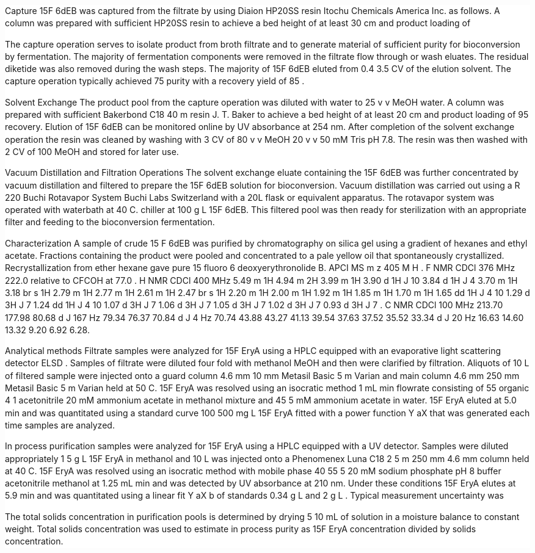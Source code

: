 Capture 15F 6dEB was captured from the filtrate by using Diaion HP20SS resin Itochu Chemicals America Inc. as follows. A column was prepared with sufficient HP20SS resin to achieve a bed height of at least 30 cm and product loading of 

The capture operation serves to isolate product from broth filtrate and to generate material of sufficient purity for bioconversion by fermentation. The majority of fermentation components were removed in the filtrate flow through or wash eluates. The residual diketide was also removed during the wash steps. The majority of 15F 6dEB eluted from 0.4 3.5 CV of the elution solvent. The capture operation typically achieved 75 purity with a recovery yield of 85 .

Solvent Exchange The product pool from the capture operation was diluted with water to 25 v v MeOH water. A column was prepared with sufficient Bakerbond C18 40 m resin J. T. Baker to achieve a bed height of at least 20 cm and product loading of 95 recovery. Elution of 15F 6dEB can be monitored online by UV absorbance at 254 nm. After completion of the solvent exchange operation the resin was cleaned by washing with 3 CV of 80 v v MeOH 20 v v 50 mM Tris pH 7.8. The resin was then washed with 2 CV of 100 MeOH and stored for later use.

Vacuum Distillation and Filtration Operations The solvent exchange eluate containing the 15F 6dEB was further concentrated by vacuum distillation and filtered to prepare the 15F 6dEB solution for bioconversion. Vacuum distillation was carried out using a R 220 Buchi Rotavapor System Buchi Labs Switzerland with a 20L flask or equivalent apparatus. The rotavapor system was operated with waterbath at 40 C. chiller at 100 g L 15F 6dEB. This filtered pool was then ready for sterilization with an appropriate filter and feeding to the bioconversion fermentation.

Characterization A sample of crude 15 F 6dEB was purified by chromatography on silica gel using a gradient of hexanes and ethyl acetate. Fractions containing the product were pooled and concentrated to a pale yellow oil that spontaneously crystallized. Recrystallization from ether hexane gave pure 15 fluoro 6 deoxyerythronolide B. APCI MS m z 405 M H . F NMR CDCl 376 MHz 222.0 relative to CFCOH at 77.0 . H NMR CDCl 400 MHz 5.49 m 1H 4.94 m 2H 3.99 m 1H 3.90 d 1H J 10 3.84 d 1H J 4 3.70 m 1H 3.18 br s 1H 2.79 m 1H 2.77 m 1H 2.61 m 1H 2.47 br s 1H 2.20 m 1H 2.00 m 1H 1.92 m 1H 1.85 m 1H 1.70 m 1H 1.65 dd 1H J 4 10 1.29 d 3H J 7 1.24 dd 1H J 4 10 1.07 d 3H J 7 1.06 d 3H J 7 1.05 d 3H J 7 1.02 d 3H J 7 0.93 d 3H J 7 . C NMR CDCl 100 MHz 213.70 177.98 80.68 d J 167 Hz 79.34 76.37 70.84 d J 4 Hz 70.74 43.88 43.27 41.13 39.54 37.63 37.52 35.52 33.34 d J 20 Hz 16.63 14.60 13.32 9.20 6.92 6.28.

Analytical methods Filtrate samples were analyzed for 15F EryA using a HPLC equipped with an evaporative light scattering detector ELSD . Samples of filtrate were diluted four fold with methanol MeOH and then were clarified by filtration. Aliquots of 10 L of filtered sample were injected onto a guard column 4.6 mm 10 mm Metasil Basic 5 m Varian and main column 4.6 mm 250 mm Metasil Basic 5 m Varian held at 50 C. 15F EryA was resolved using an isocratic method 1 mL min flowrate consisting of 55 organic 4 1 acetonitrile 20 mM ammonium acetate in methanol mixture and 45 5 mM ammonium acetate in water. 15F EryA eluted at 5.0 min and was quantitated using a standard curve 100 500 mg L 15F EryA fitted with a power function Y aX that was generated each time samples are analyzed.

In process purification samples were analyzed for 15F EryA using a HPLC equipped with a UV detector. Samples were diluted appropriately 1 5 g L 15F EryA in methanol and 10 L was injected onto a Phenomenex Luna C18 2 5 m 250 mm 4.6 mm column held at 40 C. 15F EryA was resolved using an isocratic method with mobile phase 40 55 5 20 mM sodium phosphate pH 8 buffer acetonitrile methanol at 1.25 mL min and was detected by UV absorbance at 210 nm. Under these conditions 15F EryA elutes at 5.9 min and was quantitated using a linear fit Y aX b of standards 0.34 g L and 2 g L . Typical measurement uncertainty was 

The total solids concentration in purification pools is determined by drying 5 10 mL of solution in a moisture balance to constant weight. Total solids concentration was used to estimate in process purity as 15F EryA concentration divided by solids concentration.
